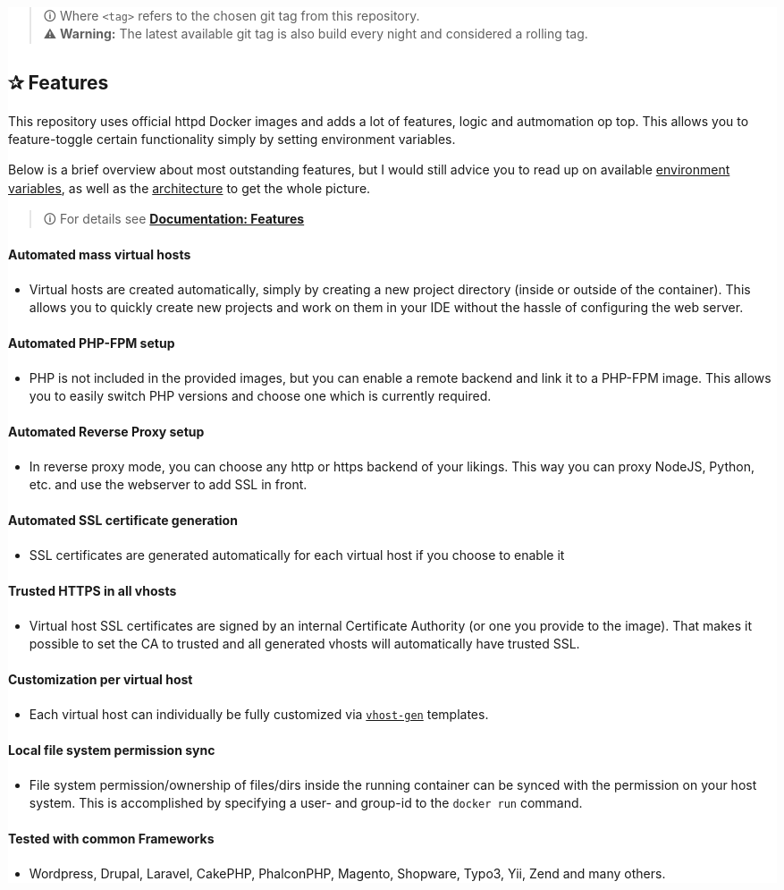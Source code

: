 > 🛈 Where `<tag>` refers to the chosen git tag from this repository.<br/>
> ⚠ **Warning:** The latest available git tag is also build every night and considered a rolling tag.



## ✰ Features

This repository uses official httpd Docker images and adds a lot of features, logic and autmomation op top. This allows you to feature-toggle certain functionality simply by setting environment variables.

Below is a brief overview about most outstanding features, but I would still advice you to read up on available [environment variables](#-environment-variables), as well as the [architecture](#-architecture) to get the whole picture.


> 🛈 For details see **[Documentation: Features](doc/features.md)**

#### Automated mass virtual hosts
* Virtual hosts are created automatically, simply by creating a new project directory (inside or outside of the container). This allows you to quickly create new projects and work on them in your IDE without the hassle of configuring the web server.

#### Automated PHP-FPM setup
* PHP is not included in the provided images, but you can enable a remote backend and link it to a PHP-FPM image. This allows you to easily switch PHP versions and choose one which is currently required.

#### Automated Reverse Proxy setup
* In reverse proxy mode, you can choose any http or https backend of your likings. This way you can proxy NodeJS, Python, etc. and use the webserver to add SSL in front.

#### Automated SSL certificate generation
* SSL certificates are generated automatically for each virtual host if you choose to enable it

#### Trusted HTTPS in all vhosts
* Virtual host SSL certificates are signed by an internal Certificate Authority (or one you provide to the image). That makes it possible to set the CA to trusted and all generated vhosts will automatically have trusted SSL.

#### Customization per virtual host
* Each virtual host can individually be fully customized via [`vhost-gen`](https://github.com/devilbox/vhost-gen) templates.

#### Local file system permission sync
* File system permission/ownership of files/dirs inside the running container can be synced with the permission on your host system. This is accomplished by specifying a user- and group-id to the `docker run` command.

#### Tested with common Frameworks
* Wordpress, Drupal, Laravel, CakePHP, PhalconPHP, Magento, Shopware, Typo3, Yii, Zend and many others.
